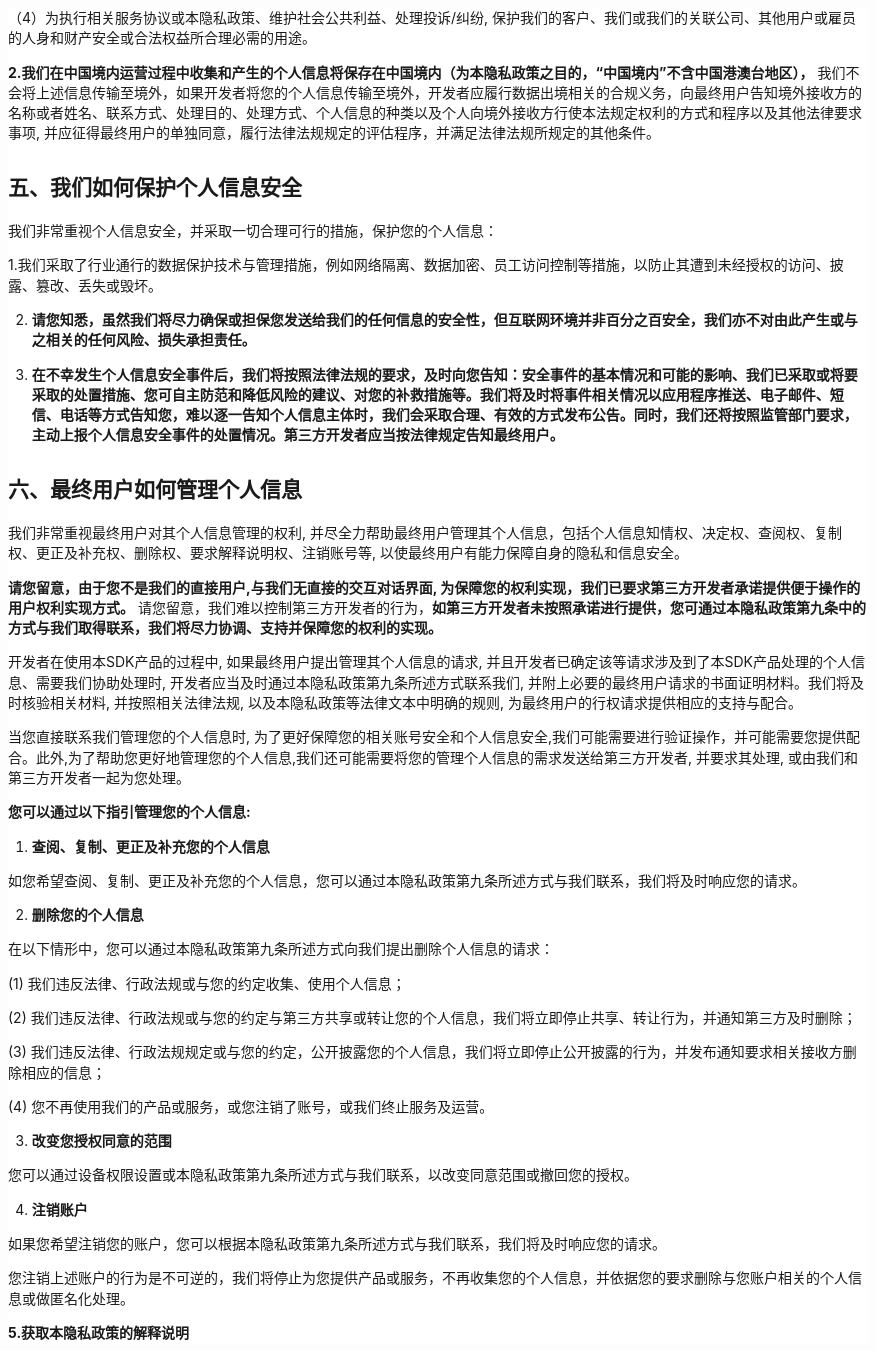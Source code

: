 （4）为执行相关服务协议或本隐私政策、维护社会公共利益、处理投诉/纠纷, 保护我们的客户、我们或我们的关联公司、其他用户或雇员的人身和财产安全或合法权益所合理必需的用途。

**2.我们在中国境内运营过程中收集和产生的个人信息将保存在中国境内（为本隐私政策之目的，“中国境内”不含中国港澳台地区），** 我们不会将上述信息传输至境外，如果开发者将您的个人信息传输至境外，开发者应履行数据出境相关的合规义务，向最终用户告知境外接收方的名称或者姓名、联系方式、处理目的、处理方式、个人信息的种类以及个人向境外接收方行使本法规定权利的方式和程序以及其他法律要求事项, 并应征得最终用户的单独同意，履行法律法规规定的评估程序，并满足法律法规所规定的其他条件。

## 五、我们如何保护个人信息安全

我们非常重视个人信息安全，并采取一切合理可行的措施，保护您的个人信息：

1.我们采取了行业通行的数据保护技术与管理措施，例如网络隔离、数据加密、员工访问控制等措施，以防止其遭到未经授权的访问、披露、篡改、丢失或毁坏。

2. **请您知悉，虽然我们将尽力确保或担保您发送给我们的任何信息的安全性，但互联网环境并非百分之百安全，我们亦不对由此产生或与之相关的任何风险、损失承担责任。**

3. **在不幸发生个人信息安全事件后，我们将按照法律法规的要求，及时向您告知：安全事件的基本情况和可能的影响、我们已采取或将要采取的处置措施、您可自主防范和降低风险的建议、对您的补救措施等。我们将及时将事件相关情况以应用程序推送、电子邮件、短信、电话等方式告知您，难以逐一告知个人信息主体时，我们会采取合理、有效的方式发布公告。同时，我们还将按照监管部门要求，主动上报个人信息安全事件的处置情况。第三方开发者应当按法律规定告知最终用户。**

## 六、最终用户如何管理个人信息

我们非常重视最终用户对其个人信息管理的权利, 并尽全力帮助最终用户管理其个人信息，包括个人信息知情权、决定权、查阅权、复制权、更正及补充权、删除权、要求解释说明权、注销账号等, 以使最终用户有能力保障自身的隐私和信息安全。

**请您留意，由于您不是我们的直接用户,与我们无直接的交互对话界面, 为保障您的权利实现，我们已要求第三方开发者承诺提供便于操作的用户权利实现方式。** 请您留意，我们难以控制第三方开发者的行为，**如第三方开发者未按照承诺进行提供，您可通过本隐私政策第九条中的方式与我们取得联系，我们将尽力协调、支持并保障您的权利的实现。**

开发者在使用本SDK产品的过程中, 如果最终用户提出管理其个人信息的请求, 并且开发者已确定该等请求涉及到了本SDK产品处理的个人信息、需要我们协助处理时, 开发者应当及时通过本隐私政策第九条所述方式联系我们, 并附上必要的最终用户请求的书面证明材料。我们将及时核验相关材料, 并按照相关法律法规, 以及本隐私政策等法律文本中明确的规则, 为最终用户的行权请求提供相应的支持与配合。

当您直接联系我们管理您的个人信息时, 为了更好保障您的相关账号安全和个人信息安全,我们可能需要进行验证操作，并可能需要您提供配合。此外,为了帮助您更好地管理您的个人信息,我们还可能需要将您的管理个人信息的需求发送给第三方开发者, 并要求其处理, 或由我们和第三方开发者一起为您处理。

**您可以通过以下指引管理您的个人信息:**

1. **查阅、复制、更正及补充您的个人信息**

如您希望查阅、复制、更正及补充您的个人信息，您可以通过本隐私政策第九条所述方式与我们联系，我们将及时响应您的请求。

2. **删除您的个人信息**

在以下情形中，您可以通过本隐私政策第九条所述方式向我们提出删除个人信息的请求：

(1) 我们违反法律、行政法规或与您的约定收集、使用个人信息；

(2) 我们违反法律、行政法规或与您的约定与第三方共享或转让您的个人信息，我们将立即停止共享、转让行为，并通知第三方及时删除；

(3) 我们违反法律、行政法规规定或与您的约定，公开披露您的个人信息，我们将立即停止公开披露的行为，并发布通知要求相关接收方删除相应的信息；

(4) 您不再使用我们的产品或服务，或您注销了账号，或我们终止服务及运营。

3. **改变您授权同意的范围**

您可以通过设备权限设置或本隐私政策第九条所述方式与我们联系，以改变同意范围或撤回您的授权。

4. **注销账户**

如果您希望注销您的账户，您可以根据本隐私政策第九条所述方式与我们联系，我们将及时响应您的请求。

您注销上述账户的行为是不可逆的，我们将停止为您提供产品或服务，不再收集您的个人信息，并依据您的要求删除与您账户相关的个人信息或做匿名化处理。

**5.获取本隐私政策的解释说明**

